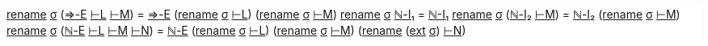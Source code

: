 <a id="6883" href="{% endraw %}{{ site.baseurl }}{% link out/plta/LambdaProp.md %}{% raw %}#6643" class="Function">rename</a> <a id="6890" href="{% endraw %}{{ site.baseurl }}{% link out/plta/LambdaProp.md %}{% raw %}#6890" class="Bound">σ</a> <a id="6892" class="Symbol">(</a><a id="6893" href="{% endraw %}{{ site.baseurl }}{% link out/plta/Lambda.md %}{% raw %}#26894" class="InductiveConstructor">⇒-E</a> <a id="6897" href="{% endraw %}{{ site.baseurl }}{% link out/plta/LambdaProp.md %}{% raw %}#6897" class="Bound">⊢L</a> <a id="6900" href="{% endraw %}{{ site.baseurl }}{% link out/plta/LambdaProp.md %}{% raw %}#6900" class="Bound">⊢M</a><a id="6902" class="Symbol">)</a>     <a id="6908" class="Symbol">=</a>  <a id="6911" href="{% endraw %}{{ site.baseurl }}{% link out/plta/Lambda.md %}{% raw %}#26894" class="InductiveConstructor">⇒-E</a> <a id="6915" class="Symbol">(</a><a id="6916" href="{% endraw %}{{ site.baseurl }}{% link out/plta/LambdaProp.md %}{% raw %}#6643" class="Function">rename</a> <a id="6923" href="{% endraw %}{{ site.baseurl }}{% link out/plta/LambdaProp.md %}{% raw %}#6890" class="Bound">σ</a> <a id="6925" href="{% endraw %}{{ site.baseurl }}{% link out/plta/LambdaProp.md %}{% raw %}#6897" class="Bound">⊢L</a><a id="6927" class="Symbol">)</a> <a id="6929" class="Symbol">(</a><a id="6930" href="{% endraw %}{{ site.baseurl }}{% link out/plta/LambdaProp.md %}{% raw %}#6643" class="Function">rename</a> <a id="6937" href="{% endraw %}{{ site.baseurl }}{% link out/plta/LambdaProp.md %}{% raw %}#6890" class="Bound">σ</a> <a id="6939" href="{% endraw %}{{ site.baseurl }}{% link out/plta/LambdaProp.md %}{% raw %}#6900" class="Bound">⊢M</a><a id="6941" class="Symbol">)</a>
<a id="6943" href="{% endraw %}{{ site.baseurl }}{% link out/plta/LambdaProp.md %}{% raw %}#6643" class="Function">rename</a> <a id="6950" href="{% endraw %}{{ site.baseurl }}{% link out/plta/LambdaProp.md %}{% raw %}#6950" class="Bound">σ</a> <a id="6952" href="{% endraw %}{{ site.baseurl }}{% link out/plta/Lambda.md %}{% raw %}#26994" class="InductiveConstructor">ℕ-I₁</a>            <a id="6968" class="Symbol">=</a>  <a id="6971" href="{% endraw %}{{ site.baseurl }}{% link out/plta/Lambda.md %}{% raw %}#26994" class="InductiveConstructor">ℕ-I₁</a>
<a id="6976" href="{% endraw %}{{ site.baseurl }}{% link out/plta/LambdaProp.md %}{% raw %}#6643" class="Function">rename</a> <a id="6983" href="{% endraw %}{{ site.baseurl }}{% link out/plta/LambdaProp.md %}{% raw %}#6983" class="Bound">σ</a> <a id="6985" class="Symbol">(</a><a id="6986" href="{% endraw %}{{ site.baseurl }}{% link out/plta/Lambda.md %}{% raw %}#27051" class="InductiveConstructor">ℕ-I₂</a> <a id="6991" href="{% endraw %}{{ site.baseurl }}{% link out/plta/LambdaProp.md %}{% raw %}#6991" class="Bound">⊢M</a><a id="6993" class="Symbol">)</a>       <a id="7001" class="Symbol">=</a>  <a id="7004" href="{% endraw %}{{ site.baseurl }}{% link out/plta/Lambda.md %}{% raw %}#27051" class="InductiveConstructor">ℕ-I₂</a> <a id="7009" class="Symbol">(</a><a id="7010" href="{% endraw %}{{ site.baseurl }}{% link out/plta/LambdaProp.md %}{% raw %}#6643" class="Function">rename</a> <a id="7017" href="{% endraw %}{{ site.baseurl }}{% link out/plta/LambdaProp.md %}{% raw %}#6983" class="Bound">σ</a> <a id="7019" href="{% endraw %}{{ site.baseurl }}{% link out/plta/LambdaProp.md %}{% raw %}#6991" class="Bound">⊢M</a><a id="7021" class="Symbol">)</a>
<a id="7023" href="{% endraw %}{{ site.baseurl }}{% link out/plta/LambdaProp.md %}{% raw %}#6643" class="Function">rename</a> <a id="7030" href="{% endraw %}{{ site.baseurl }}{% link out/plta/LambdaProp.md %}{% raw %}#7030" class="Bound">σ</a> <a id="7032" class="Symbol">(</a><a id="7033" href="{% endraw %}{{ site.baseurl }}{% link out/plta/Lambda.md %}{% raw %}#27130" class="InductiveConstructor">ℕ-E</a> <a id="7037" href="{% endraw %}{{ site.baseurl }}{% link out/plta/LambdaProp.md %}{% raw %}#7037" class="Bound">⊢L</a> <a id="7040" href="{% endraw %}{{ site.baseurl }}{% link out/plta/LambdaProp.md %}{% raw %}#7040" class="Bound">⊢M</a> <a id="7043" href="{% endraw %}{{ site.baseurl }}{% link out/plta/LambdaProp.md %}{% raw %}#7043" class="Bound">⊢N</a><a id="7045" class="Symbol">)</a>  <a id="7048" class="Symbol">=</a>  <a id="7051" href="{% endraw %}{{ site.baseurl }}{% link out/plta/Lambda.md %}{% raw %}#27130" class="InductiveConstructor">ℕ-E</a> <a id="7055" class="Symbol">(</a><a id="7056" href="{% endraw %}{{ site.baseurl }}{% link out/plta/LambdaProp.md %}{% raw %}#6643" class="Function">rename</a> <a id="7063" href="{% endraw %}{{ site.baseurl }}{% link out/plta/LambdaProp.md %}{% raw %}#7030" class="Bound">σ</a> <a id="7065" href="{% endraw %}{{ site.baseurl }}{% link out/plta/LambdaProp.md %}{% raw %}#7037" class="Bound">⊢L</a><a id="7067" class="Symbol">)</a> <a id="7069" class="Symbol">(</a><a id="7070" href="{% endraw %}{{ site.baseurl }}{% link out/plta/LambdaProp.md %}{% raw %}#6643" class="Function">rename</a> <a id="7077" href="{% endraw %}{{ site.baseurl }}{% link out/plta/LambdaProp.md %}{% raw %}#7030" class="Bound">σ</a> <a id="7079" href="{% endraw %}{{ site.baseurl }}{% link out/plta/LambdaProp.md %}{% raw %}#7040" class="Bound">⊢M</a><a id="7081" class="Symbol">)</a> <a id="7083" class="Symbol">(</a><a id="7084" href="{% endraw %}{{ site.baseurl }}{% link out/plta/LambdaProp.md %}{% raw %}#6643" class="Function">rename</a> <a id="7091" class="Symbol">(</a><a id="7092" href="{% endraw %}{{ site.baseurl }}{% link out/plta/LambdaProp.md %}{% raw %}#6401" class="Function">ext</a> <a id="7096" href="{% endraw %}{{ site.baseurl }}{% link out/plta/LambdaProp.md %}{% raw %}#7030" class="Bound">σ</a><a id="7097" class="Symbol">)</a> <a id="7099" href="{% endraw %}{{ site.baseurl }}{% link out/plta/LambdaProp.md %}{% raw %}#7043" class="Bound">⊢N</a><a id="7101" class="Symbol">)</a>